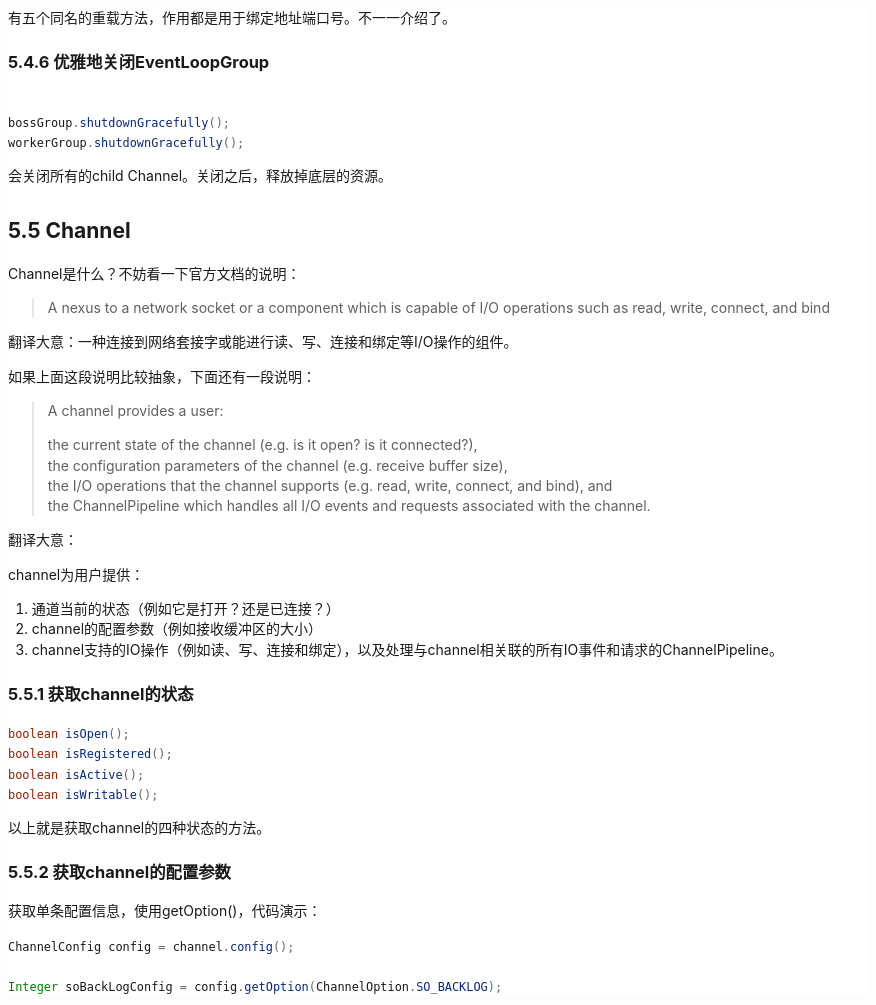 有五个同名的重载方法，作用都是用于绑定地址端口号。不一一介绍了。

### 5.4.6 优雅地关闭EventLoopGroup

```java

bossGroup.shutdownGracefully();
workerGroup.shutdownGracefully();
```

会关闭所有的child Channel。关闭之后，释放掉底层的资源。

## 5.5 Channel

Channel是什么？不妨看一下官方文档的说明：

> A nexus to a network socket or a component which is capable of I/O operations such as read, write, connect, and bind

翻译大意：一种连接到网络套接字或能进行读、写、连接和绑定等I/O操作的组件。

如果上面这段说明比较抽象，下面还有一段说明：

> A channel provides a user:
>
> the current state of the channel (e.g. is it open? is it connected?),  
> the configuration parameters of the channel (e.g. receive buffer size),  
> the I/O operations that the channel supports (e.g. read, write, connect, and bind), and  
> the ChannelPipeline which handles all I/O events and requests associated with the channel.

翻译大意：

channel为用户提供：

1. 通道当前的状态（例如它是打开？还是已连接？）
2. channel的配置参数（例如接收缓冲区的大小）
3. channel支持的IO操作（例如读、写、连接和绑定），以及处理与channel相关联的所有IO事件和请求的ChannelPipeline。

### 5.5.1 获取channel的状态

```java
boolean isOpen(); 
boolean isRegistered();
boolean isActive();
boolean isWritable();
```

以上就是获取channel的四种状态的方法。

### 5.5.2 获取channel的配置参数

获取单条配置信息，使用getOption()，代码演示：

```java
ChannelConfig config = channel.config();

Integer soBackLogConfig = config.getOption(ChannelOption.SO_BACKLOG);
```
